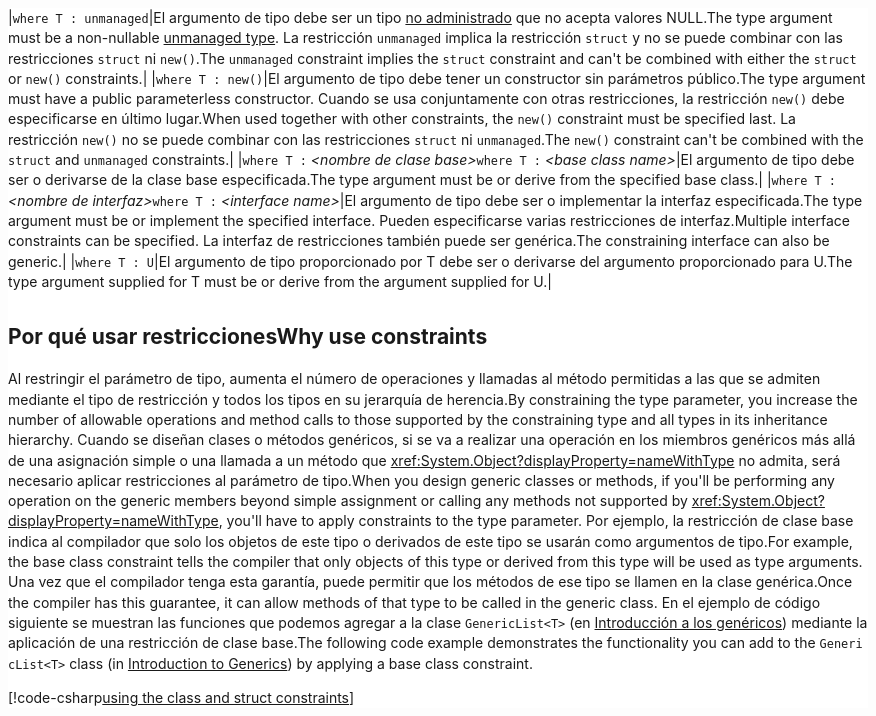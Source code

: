 |`where T : unmanaged`|<span data-ttu-id="43898-121">El argumento de tipo debe ser un tipo [no administrado](../../language-reference/builtin-types/unmanaged-types.md) que no acepta valores NULL.</span><span class="sxs-lookup"><span data-stu-id="43898-121">The type argument must be a non-nullable [unmanaged type](../../language-reference/builtin-types/unmanaged-types.md).</span></span> <span data-ttu-id="43898-122">La restricción `unmanaged` implica la restricción `struct` y no se puede combinar con las restricciones `struct` ni `new()`.</span><span class="sxs-lookup"><span data-stu-id="43898-122">The `unmanaged` constraint implies the `struct` constraint and can't be combined with either the `struct` or `new()` constraints.</span></span>|
|`where T : new()`|<span data-ttu-id="43898-123">El argumento de tipo debe tener un constructor sin parámetros público.</span><span class="sxs-lookup"><span data-stu-id="43898-123">The type argument must have a public parameterless constructor.</span></span> <span data-ttu-id="43898-124">Cuando se usa conjuntamente con otras restricciones, la restricción `new()` debe especificarse en último lugar.</span><span class="sxs-lookup"><span data-stu-id="43898-124">When used together with other constraints, the `new()` constraint must be specified last.</span></span> <span data-ttu-id="43898-125">La restricción `new()` no se puede combinar con las restricciones `struct` ni `unmanaged`.</span><span class="sxs-lookup"><span data-stu-id="43898-125">The `new()` constraint can't be combined with the `struct` and `unmanaged` constraints.</span></span>|
|<span data-ttu-id="43898-126">`where T :` *\<nombre de clase base>*</span><span class="sxs-lookup"><span data-stu-id="43898-126">`where T :` *\<base class name>*</span></span>|<span data-ttu-id="43898-127">El argumento de tipo debe ser o derivarse de la clase base especificada.</span><span class="sxs-lookup"><span data-stu-id="43898-127">The type argument must be or derive from the specified base class.</span></span>|
|<span data-ttu-id="43898-128">`where T :` *\<nombre de interfaz>*</span><span class="sxs-lookup"><span data-stu-id="43898-128">`where T :` *\<interface name>*</span></span>|<span data-ttu-id="43898-129">El argumento de tipo debe ser o implementar la interfaz especificada.</span><span class="sxs-lookup"><span data-stu-id="43898-129">The type argument must be or implement the specified interface.</span></span> <span data-ttu-id="43898-130">Pueden especificarse varias restricciones de interfaz.</span><span class="sxs-lookup"><span data-stu-id="43898-130">Multiple interface constraints can be specified.</span></span> <span data-ttu-id="43898-131">La interfaz de restricciones también puede ser genérica.</span><span class="sxs-lookup"><span data-stu-id="43898-131">The constraining interface can also be generic.</span></span>|
|`where T : U`|<span data-ttu-id="43898-132">El argumento de tipo proporcionado por T debe ser o derivarse del argumento proporcionado para U.</span><span class="sxs-lookup"><span data-stu-id="43898-132">The type argument supplied for T must be or derive from the argument supplied for U.</span></span>|

## <a name="why-use-constraints"></a><span data-ttu-id="43898-133">Por qué usar restricciones</span><span class="sxs-lookup"><span data-stu-id="43898-133">Why use constraints</span></span>

<span data-ttu-id="43898-134">Al restringir el parámetro de tipo, aumenta el número de operaciones y llamadas al método permitidas a las que se admiten mediante el tipo de restricción y todos los tipos en su jerarquía de herencia.</span><span class="sxs-lookup"><span data-stu-id="43898-134">By constraining the type parameter, you increase the number of allowable operations and method calls to those supported by the constraining type and all types in its inheritance hierarchy.</span></span> <span data-ttu-id="43898-135">Cuando se diseñan clases o métodos genéricos, si se va a realizar una operación en los miembros genéricos más allá de una asignación simple o una llamada a un método que <xref:System.Object?displayProperty=nameWithType> no admita, será necesario aplicar restricciones al parámetro de tipo.</span><span class="sxs-lookup"><span data-stu-id="43898-135">When you design generic classes or methods, if you'll be performing any operation on the generic members beyond simple assignment or calling any methods not supported by <xref:System.Object?displayProperty=nameWithType>, you'll have to apply constraints to the type parameter.</span></span> <span data-ttu-id="43898-136">Por ejemplo, la restricción de clase base indica al compilador que solo los objetos de este tipo o derivados de este tipo se usarán como argumentos de tipo.</span><span class="sxs-lookup"><span data-stu-id="43898-136">For example, the base class constraint tells the compiler that only objects of this type or derived from this type will be used as type arguments.</span></span> <span data-ttu-id="43898-137">Una vez que el compilador tenga esta garantía, puede permitir que los métodos de ese tipo se llamen en la clase genérica.</span><span class="sxs-lookup"><span data-stu-id="43898-137">Once the compiler has this guarantee, it can allow methods of that type to be called in the generic class.</span></span> <span data-ttu-id="43898-138">En el ejemplo de código siguiente se muestran las funciones que podemos agregar a la clase `GenericList<T>` (en [Introducción a los genéricos](../../../standard/generics/index.md)) mediante la aplicación de una restricción de clase base.</span><span class="sxs-lookup"><span data-stu-id="43898-138">The following code example demonstrates the functionality you can add to the `GenericList<T>` class (in [Introduction to Generics](../../../standard/generics/index.md)) by applying a base class constraint.</span></span>

[!code-csharp[using the class and struct constraints](~/samples/snippets/csharp/keywords/GenericWhereConstraints.cs#9)]
